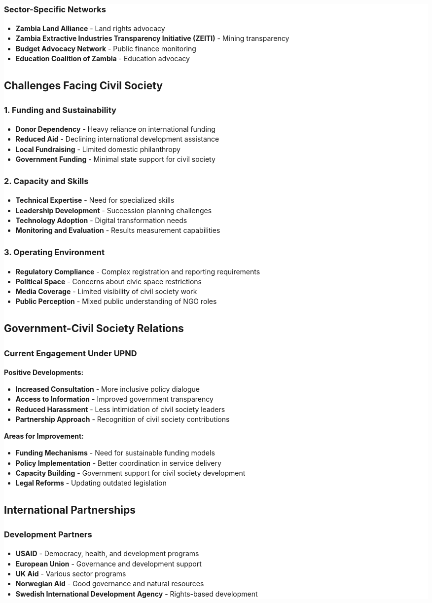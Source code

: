 ### Sector-Specific Networks
- **Zambia Land Alliance** - Land rights advocacy
- **Zambia Extractive Industries Transparency Initiative (ZEITI)** - Mining transparency
- **Budget Advocacy Network** - Public finance monitoring
- **Education Coalition of Zambia** - Education advocacy

## Challenges Facing Civil Society

### 1. Funding and Sustainability
- **Donor Dependency** - Heavy reliance on international funding
- **Reduced Aid** - Declining international development assistance
- **Local Fundraising** - Limited domestic philanthropy
- **Government Funding** - Minimal state support for civil society

### 2. Capacity and Skills
- **Technical Expertise** - Need for specialized skills
- **Leadership Development** - Succession planning challenges
- **Technology Adoption** - Digital transformation needs
- **Monitoring and Evaluation** - Results measurement capabilities

### 3. Operating Environment
- **Regulatory Compliance** - Complex registration and reporting requirements
- **Political Space** - Concerns about civic space restrictions
- **Media Coverage** - Limited visibility of civil society work
- **Public Perception** - Mixed public understanding of NGO roles

## Government-Civil Society Relations

### Current Engagement Under UPND
**Positive Developments:**
- **Increased Consultation** - More inclusive policy dialogue
- **Access to Information** - Improved government transparency
- **Reduced Harassment** - Less intimidation of civil society leaders
- **Partnership Approach** - Recognition of civil society contributions

**Areas for Improvement:**
- **Funding Mechanisms** - Need for sustainable funding models
- **Policy Implementation** - Better coordination in service delivery
- **Capacity Building** - Government support for civil society development
- **Legal Reforms** - Updating outdated legislation

## International Partnerships

### Development Partners
- **USAID** - Democracy, health, and development programs
- **European Union** - Governance and development support
- **UK Aid** - Various sector programs
- **Norwegian Aid** - Good governance and natural resources
- **Swedish International Development Agency** - Rights-based development
